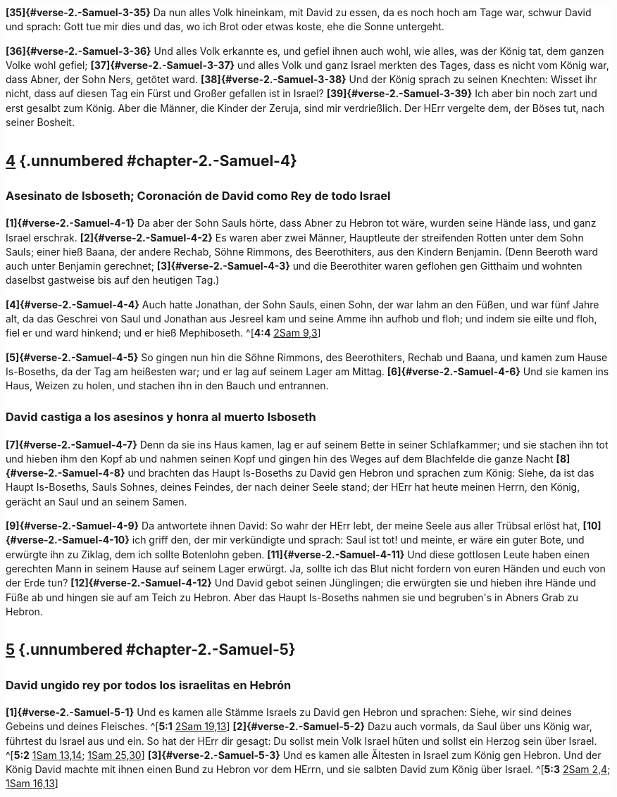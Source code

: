 
**[35]{#verse-2.-Samuel-3-35}** Da nun alles Volk hineinkam, mit David zu essen, da es noch hoch am Tage war, schwur David und sprach: Gott tue mir dies und das, wo ich Brot oder etwas koste, ehe die Sonne untergeht. 

**[36]{#verse-2.-Samuel-3-36}** Und alles Volk erkannte es, und gefiel ihnen auch wohl, wie alles, was der König tat, dem ganzen Volke wohl gefiel; **[37]{#verse-2.-Samuel-3-37}** und alles Volk und ganz Israel merkten des Tages, dass es nicht vom König war, dass Abner, der Sohn Ners, getötet ward. **[38]{#verse-2.-Samuel-3-38}** Und der König sprach zu seinen Knechten: Wisset ihr nicht, dass auf diesen Tag ein Fürst und Großer gefallen ist in Israel? **[39]{#verse-2.-Samuel-3-39}** Ich aber bin noch zart und erst gesalbt zum König. Aber die Männer, die Kinder der Zeruja, sind mir verdrießlich. Der HErr vergelte dem, der Böses tut, nach seiner Bosheit.

## [4](#book-2.-Samuel) {.unnumbered #chapter-2.-Samuel-4}
### Asesinato de Isboseth; Coronación de David como Rey de todo Israel
**[1]{#verse-2.-Samuel-4-1}** Da aber der Sohn Sauls hörte, dass Abner zu Hebron tot wäre, wurden seine Hände lass, und ganz Israel erschrak. **[2]{#verse-2.-Samuel-4-2}** Es waren aber zwei Männer, Hauptleute der streifenden Rotten unter dem Sohn Sauls; einer hieß Baana, der andere Rechab, Söhne Rimmons, des Beerothiters, aus den Kindern Benjamin. (Denn Beeroth ward auch unter Benjamin gerechnet; **[3]{#verse-2.-Samuel-4-3}** und die Beerothiter waren geflohen gen Gitthaim und wohnten daselbst gastweise bis auf den heutigen Tag.) 

**[4]{#verse-2.-Samuel-4-4}** Auch hatte Jonathan, der Sohn Sauls, einen Sohn, der war lahm an den Füßen, und war fünf Jahre alt, da das Geschrei von Saul und Jonathan aus Jesreel kam und seine Amme ihn aufhob und floh; und indem sie eilte und floh, fiel er und ward hinkend; und er hieß Mephiboseth. ^[**4:4** [2Sam 9,3](ch010.xhtml#verse-2-Samuel-9-3)] 


**[5]{#verse-2.-Samuel-4-5}** So gingen nun hin die Söhne Rimmons, des Beerothiters, Rechab und Baana, und kamen zum Hause Is-Boseths, da der Tag am heißesten war; und er lag auf seinem Lager am Mittag. **[6]{#verse-2.-Samuel-4-6}** Und sie kamen ins Haus, Weizen zu holen, und stachen ihn in den Bauch und entrannen. 

### David castiga a los asesinos y honra al muerto Isboseth
**[7]{#verse-2.-Samuel-4-7}** Denn da sie ins Haus kamen, lag er auf seinem Bette in seiner Schlafkammer; und sie stachen ihn tot und hieben ihm den Kopf ab und nahmen seinen Kopf und gingen hin des Weges auf dem Blachfelde die ganze Nacht **[8]{#verse-2.-Samuel-4-8}** und brachten das Haupt Is-Boseths zu David gen Hebron und sprachen zum König: Siehe, da ist das Haupt Is-Boseths, Sauls Sohnes, deines Feindes, der nach deiner Seele stand; der HErr hat heute meinen Herrn, den König, gerächt an Saul und an seinem Samen. 

**[9]{#verse-2.-Samuel-4-9}** Da antwortete ihnen David: So wahr der HErr lebt, der meine Seele aus aller Trübsal erlöst hat, **[10]{#verse-2.-Samuel-4-10}** ich griff den, der mir verkündigte und sprach: Saul ist tot! und meinte, er wäre ein guter Bote, und erwürgte ihn zu Ziklag, dem ich sollte Botenlohn geben. **[11]{#verse-2.-Samuel-4-11}** Und diese gottlosen Leute haben einen gerechten Mann in seinem Hause auf seinem Lager erwürgt. Ja, sollte ich das Blut nicht fordern von euren Händen und euch von der Erde tun? **[12]{#verse-2.-Samuel-4-12}** Und David gebot seinen Jünglingen; die erwürgten sie und hieben ihre Hände und Füße ab und hingen sie auf am Teich zu Hebron. Aber das Haupt Is-Boseths nahmen sie und begruben's in Abners Grab zu Hebron.

## [5](#book-2.-Samuel) {.unnumbered #chapter-2.-Samuel-5}
### David ungido rey por todos los israelitas en Hebrón
**[1]{#verse-2.-Samuel-5-1}** Und es kamen alle Stämme Israels zu David gen Hebron und sprachen: Siehe, wir sind deines Gebeins und deines Fleisches. ^[**5:1** [2Sam 19,13](ch010.xhtml#verse-2-Samuel-19-13)] **[2]{#verse-2.-Samuel-5-2}** Dazu auch vormals, da Saul über uns König war, führtest du Israel aus und ein. So hat der HErr dir gesagt: Du sollst mein Volk Israel hüten und sollst ein Herzog sein über Israel. ^[**5:2** [1Sam 13,14](ch009.xhtml#verse-1-Samuel-13-14); [1Sam 25,30](ch009.xhtml#verse-1-Samuel-25-30)] **[3]{#verse-2.-Samuel-5-3}** Und es kamen alle Ältesten in Israel zum König gen Hebron. Und der König David machte mit ihnen einen Bund zu Hebron vor dem HErrn, und sie salbten David zum König über Israel. ^[**5:3** [2Sam 2,4](ch010.xhtml#verse-2-Samuel-2-4); [1Sam 16,13](ch009.xhtml#verse-1-Samuel-16-13)] 
  